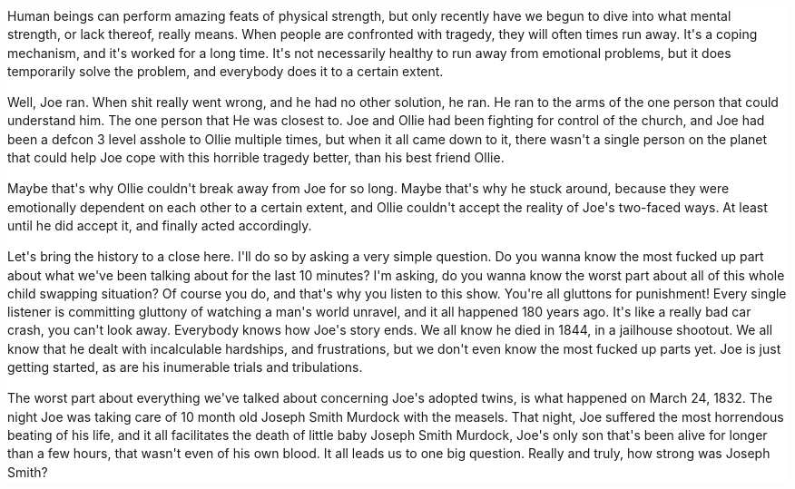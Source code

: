 Human beings can perform amazing feats of physical strength, but only
recently have we begun to dive into what mental strength, or lack
thereof, really means. When people are confronted with tragedy, they
will often times run away. It's a coping mechanism, and it's worked for
a long time. It's not necessarily healthy to run away from emotional
problems, but it does temporarily solve the problem, and everybody does
it to a certain extent. 

Well, Joe ran. When shit really went wrong, and he had no other
solution, he ran. He ran to the arms of the one person that could
understand him. The one person that He was closest to. Joe and Ollie had
been fighting for control of the church, and Joe had been a defcon 3
level asshole to Ollie multiple times, but when it all came down to it,
there wasn't a single person on the planet that could help Joe cope with
this horrible tragedy better, than his best friend Ollie.

Maybe that's why Ollie couldn't break away from Joe for so long. Maybe
that's why he stuck around, because they were emotionally dependent on
each other to a certain extent, and Ollie couldn't accept the reality of
Joe's two-faced ways. At least until he did accept it, and finally acted
accordingly. 

Let's bring the history to a close here. I'll do so by asking a very
simple question. Do you wanna know the most fucked up part about what
we've been talking about for the last 10 minutes? I'm asking, do you
wanna know the worst part about all of this whole child swapping
situation? Of course you do, and that's why you listen to this show.
You're all gluttons for punishment\! Every single listener is committing
gluttony of watching a man's world unravel, and it all happened 180
years ago. It's like a really bad car crash, you can't look away.
Everybody knows how Joe's story ends. We all know he died in 1844, in a
jailhouse shootout. We all know that he dealt with incalculable
hardships, and frustrations, but we don't even know the most fucked up
parts yet. Joe is just getting started, as are his inumerable trials and
tribulations. 

The worst part about everything we've talked about concerning Joe's
adopted twins, is what happened on March 24, 1832. The night Joe was
taking care of 10 month old Joseph Smith Murdock with the measels. That
night, Joe suffered the most horrendous beating of his life, and it all
facilitates the death of little baby Joseph Smith Murdock, Joe's only
son that's been alive for longer than a few hours, that wasn't even of
his own blood. It all leads us to one big question. Really and truly,
how strong was Joseph Smith?

